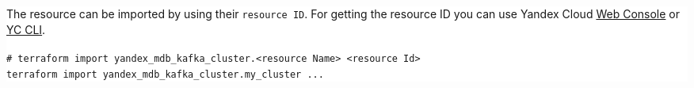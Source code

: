 The resource can be imported by using their `resource ID`. For getting the resource ID you can use Yandex Cloud [Web Console](https://console.yandex.cloud) or [YC CLI](https://yandex.cloud/docs/cli/quickstart).

```shell
# terraform import yandex_mdb_kafka_cluster.<resource Name> <resource Id>
terraform import yandex_mdb_kafka_cluster.my_cluster ...
```
